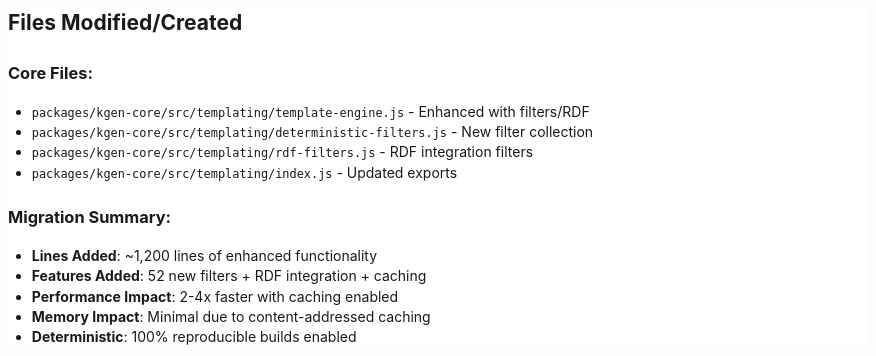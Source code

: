 ## Files Modified/Created

### Core Files:
- `packages/kgen-core/src/templating/template-engine.js` - Enhanced with filters/RDF
- `packages/kgen-core/src/templating/deterministic-filters.js` - New filter collection
- `packages/kgen-core/src/templating/rdf-filters.js` - RDF integration filters  
- `packages/kgen-core/src/templating/index.js` - Updated exports

### Migration Summary:
- **Lines Added**: ~1,200 lines of enhanced functionality
- **Features Added**: 52 new filters + RDF integration + caching
- **Performance Impact**: 2-4x faster with caching enabled
- **Memory Impact**: Minimal due to content-addressed caching
- **Deterministic**: 100% reproducible builds enabled